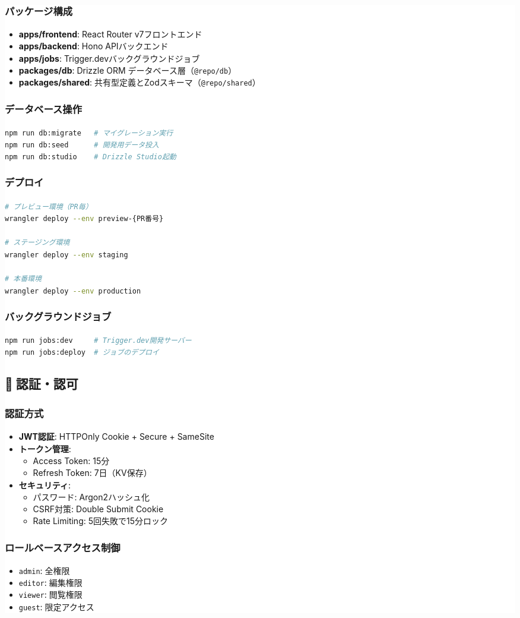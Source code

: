 ### パッケージ構成
- **apps/frontend**: React Router v7フロントエンド
- **apps/backend**: Hono APIバックエンド
- **apps/jobs**: Trigger.devバックグラウンドジョブ
- **packages/db**: Drizzle ORM データベース層（`@repo/db`）
- **packages/shared**: 共有型定義とZodスキーマ（`@repo/shared`）

### データベース操作
```bash
npm run db:migrate   # マイグレーション実行
npm run db:seed      # 開発用データ投入
npm run db:studio    # Drizzle Studio起動
```

### デプロイ
```bash
# プレビュー環境（PR毎）
wrangler deploy --env preview-{PR番号}

# ステージング環境
wrangler deploy --env staging

# 本番環境
wrangler deploy --env production
```

### バックグラウンドジョブ
```bash
npm run jobs:dev     # Trigger.dev開発サーバー
npm run jobs:deploy  # ジョブのデプロイ
```

## 🔐 認証・認可

### 認証方式
- **JWT認証**: HTTPOnly Cookie + Secure + SameSite
- **トークン管理**:
  - Access Token: 15分
  - Refresh Token: 7日（KV保存）
- **セキュリティ**:
  - パスワード: Argon2ハッシュ化
  - CSRF対策: Double Submit Cookie
  - Rate Limiting: 5回失敗で15分ロック

### ロールベースアクセス制御
- `admin`: 全権限
- `editor`: 編集権限
- `viewer`: 閲覧権限
- `guest`: 限定アクセス
